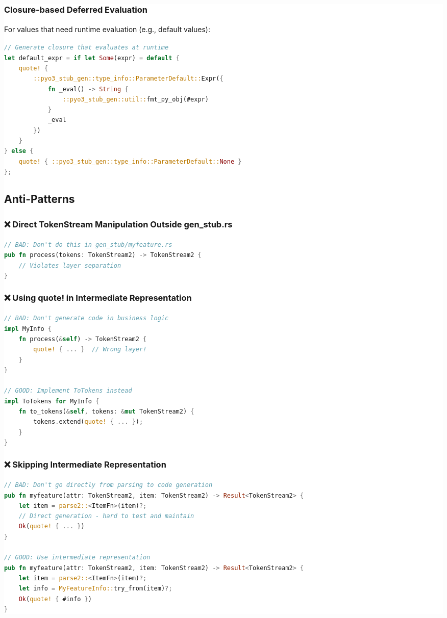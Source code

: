 ### Closure-based Deferred Evaluation

For values that need runtime evaluation (e.g., default values):

```rust
// Generate closure that evaluates at runtime
let default_expr = if let Some(expr) = default {
    quote! {
        ::pyo3_stub_gen::type_info::ParameterDefault::Expr({
            fn _eval() -> String {
                ::pyo3_stub_gen::util::fmt_py_obj(#expr)
            }
            _eval
        })
    }
} else {
    quote! { ::pyo3_stub_gen::type_info::ParameterDefault::None }
};
```

## Anti-Patterns

### ❌ Direct TokenStream Manipulation Outside gen_stub.rs

```rust
// BAD: Don't do this in gen_stub/myfeature.rs
pub fn process(tokens: TokenStream2) -> TokenStream2 {
    // Violates layer separation
}
```

### ❌ Using quote! in Intermediate Representation

```rust
// BAD: Don't generate code in business logic
impl MyInfo {
    fn process(&self) -> TokenStream2 {
        quote! { ... }  // Wrong layer!
    }
}

// GOOD: Implement ToTokens instead
impl ToTokens for MyInfo {
    fn to_tokens(&self, tokens: &mut TokenStream2) {
        tokens.extend(quote! { ... });
    }
}
```

### ❌ Skipping Intermediate Representation

```rust
// BAD: Don't go directly from parsing to code generation
pub fn myfeature(attr: TokenStream2, item: TokenStream2) -> Result<TokenStream2> {
    let item = parse2::<ItemFn>(item)?;
    // Direct generation - hard to test and maintain
    Ok(quote! { ... })
}

// GOOD: Use intermediate representation
pub fn myfeature(attr: TokenStream2, item: TokenStream2) -> Result<TokenStream2> {
    let item = parse2::<ItemFn>(item)?;
    let info = MyFeatureInfo::try_from(item)?;
    Ok(quote! { #info })
}
```